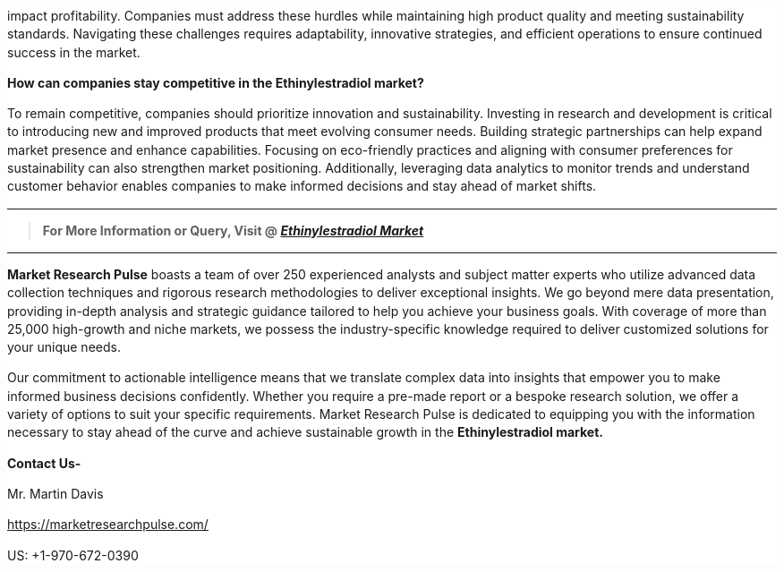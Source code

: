 impact profitability. Companies must address these hurdles while maintaining high product quality and meeting sustainability standards. Navigating these challenges requires adaptability, innovative strategies, and efficient operations to ensure continued success in the market.</p><p><strong>How can companies stay competitive in the Ethinylestradiol market?</strong></p><p>To remain competitive, companies should prioritize innovation and sustainability. Investing in research and development is critical to introducing new and improved products that meet evolving consumer needs. Building strategic partnerships can help expand market presence and enhance capabilities. Focusing on eco-friendly practices and aligning with consumer preferences for sustainability can also strengthen market positioning. Additionally, leveraging data analytics to monitor trends and understand customer behavior enables companies to make informed decisions and stay ahead of market shifts.</p><hr /><blockquote><p><strong>For More Information or Query, Visit @&nbsp;<em><a href="https://marketresearchpulse.com/report/130691/ethinylestradiol-market?utm_source=Linkedin&utm_medium=019">Ethinylestradiol Market</a></em></strong></p></blockquote><hr /><p><strong>Market Research Pulse</strong> boasts a team of over 250 experienced analysts and subject matter experts who utilize advanced data collection techniques and rigorous research methodologies to deliver exceptional insights. We go beyond mere data presentation, providing in-depth analysis and strategic guidance tailored to help you achieve your business goals. With coverage of more than 25,000 high-growth and niche markets, we possess the industry-specific knowledge required to deliver customized solutions for your unique needs.</p><p>Our commitment to actionable intelligence means that we translate complex data into insights that empower you to make informed business decisions confidently. Whether you require a pre-made report or a bespoke research solution, we offer a variety of options to suit your specific requirements. Market Research Pulse is dedicated to equipping you with the information necessary to stay ahead of the curve and achieve sustainable growth in the <strong>Ethinylestradiol market.</strong></p><p><strong>Contact Us-</strong></p><p>Mr. Martin Davis</p><p>https://marketresearchpulse.com/</p><p>US: +1-970-672-0390</p>
